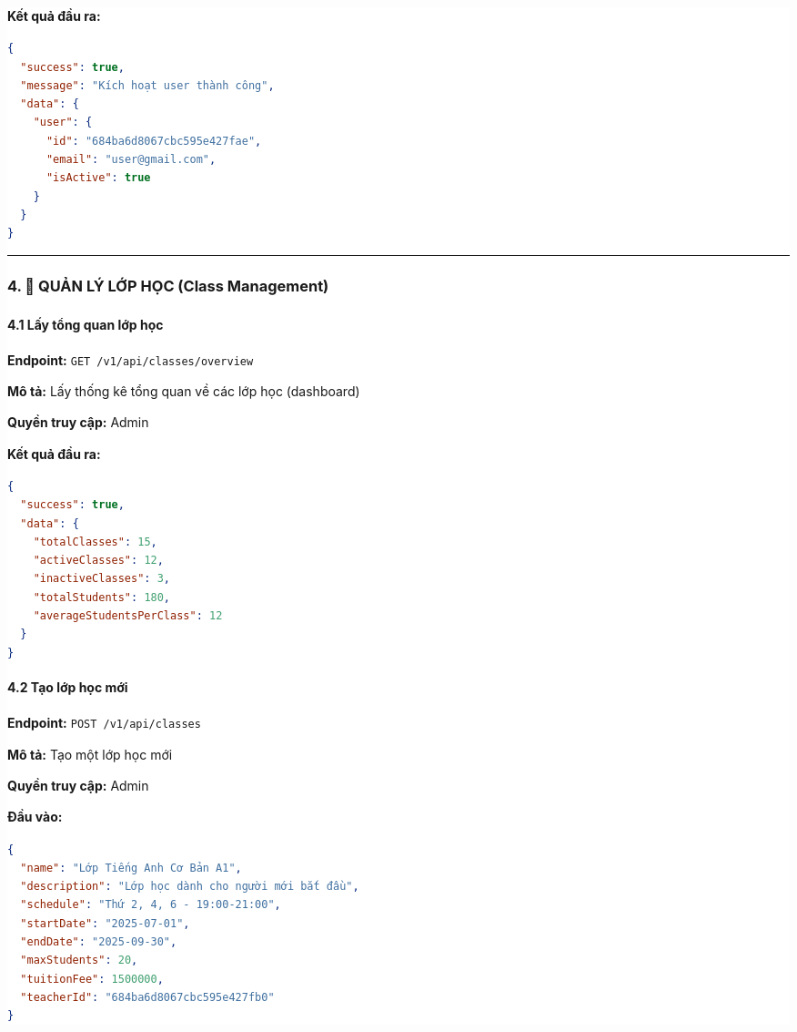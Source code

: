 **Kết quả đầu ra:**

```json
{
  "success": true,
  "message": "Kích hoạt user thành công",
  "data": {
    "user": {
      "id": "684ba6d8067cbc595e427fae",
      "email": "user@gmail.com",
      "isActive": true
    }
  }
}
```

---

### 4. 🏫 **QUẢN LÝ LỚP HỌC (Class Management)**

#### 4.1 Lấy tổng quan lớp học

**Endpoint:** `GET /v1/api/classes/overview`

**Mô tả:** Lấy thống kê tổng quan về các lớp học (dashboard)

**Quyền truy cập:** Admin

**Kết quả đầu ra:**

```json
{
  "success": true,
  "data": {
    "totalClasses": 15,
    "activeClasses": 12,
    "inactiveClasses": 3,
    "totalStudents": 180,
    "averageStudentsPerClass": 12
  }
}
```

#### 4.2 Tạo lớp học mới

**Endpoint:** `POST /v1/api/classes`

**Mô tả:** Tạo một lớp học mới

**Quyền truy cập:** Admin

**Đầu vào:**

```json
{
  "name": "Lớp Tiếng Anh Cơ Bản A1",
  "description": "Lớp học dành cho người mới bắt đầu",
  "schedule": "Thứ 2, 4, 6 - 19:00-21:00",
  "startDate": "2025-07-01",
  "endDate": "2025-09-30",
  "maxStudents": 20,
  "tuitionFee": 1500000,
  "teacherId": "684ba6d8067cbc595e427fb0"
}
```
